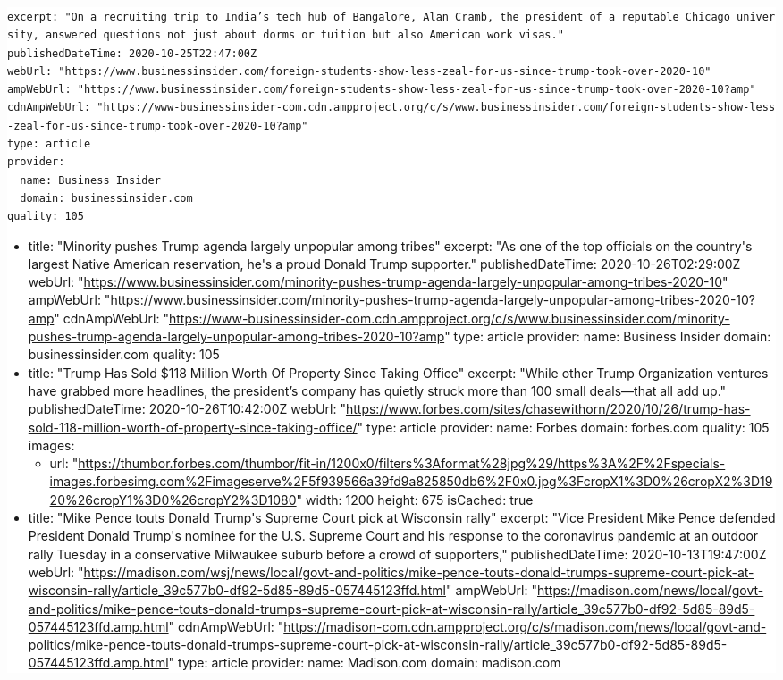     excerpt: "On a recruiting trip to India’s tech hub of Bangalore, Alan Cramb, the president of a reputable Chicago university, answered questions not just about dorms or tuition but also American work visas."
    publishedDateTime: 2020-10-25T22:47:00Z
    webUrl: "https://www.businessinsider.com/foreign-students-show-less-zeal-for-us-since-trump-took-over-2020-10"
    ampWebUrl: "https://www.businessinsider.com/foreign-students-show-less-zeal-for-us-since-trump-took-over-2020-10?amp"
    cdnAmpWebUrl: "https://www-businessinsider-com.cdn.ampproject.org/c/s/www.businessinsider.com/foreign-students-show-less-zeal-for-us-since-trump-took-over-2020-10?amp"
    type: article
    provider:
      name: Business Insider
      domain: businessinsider.com
    quality: 105
  - title: "Minority pushes Trump agenda largely unpopular among tribes"
    excerpt: "As one of the top officials on the country's largest Native American reservation, he's a proud Donald Trump supporter."
    publishedDateTime: 2020-10-26T02:29:00Z
    webUrl: "https://www.businessinsider.com/minority-pushes-trump-agenda-largely-unpopular-among-tribes-2020-10"
    ampWebUrl: "https://www.businessinsider.com/minority-pushes-trump-agenda-largely-unpopular-among-tribes-2020-10?amp"
    cdnAmpWebUrl: "https://www-businessinsider-com.cdn.ampproject.org/c/s/www.businessinsider.com/minority-pushes-trump-agenda-largely-unpopular-among-tribes-2020-10?amp"
    type: article
    provider:
      name: Business Insider
      domain: businessinsider.com
    quality: 105
  - title: "Trump Has Sold $118 Million Worth Of Property Since Taking Office"
    excerpt: "While other Trump Organization ventures have grabbed more headlines, the president’s company has quietly struck more than 100 small deals—that all add up."
    publishedDateTime: 2020-10-26T10:42:00Z
    webUrl: "https://www.forbes.com/sites/chasewithorn/2020/10/26/trump-has-sold-118-million-worth-of-property-since-taking-office/"
    type: article
    provider:
      name: Forbes
      domain: forbes.com
    quality: 105
    images:
      - url: "https://thumbor.forbes.com/thumbor/fit-in/1200x0/filters%3Aformat%28jpg%29/https%3A%2F%2Fspecials-images.forbesimg.com%2Fimageserve%2F5f939566a39fd9a825850db6%2F0x0.jpg%3FcropX1%3D0%26cropX2%3D1920%26cropY1%3D0%26cropY2%3D1080"
        width: 1200
        height: 675
        isCached: true
  - title: "Mike Pence touts Donald Trump's Supreme Court pick at Wisconsin rally"
    excerpt: "Vice President Mike Pence defended President Donald Trump's nominee for the U.S. Supreme Court and his response to the coronavirus pandemic at an outdoor rally Tuesday in a conservative Milwaukee suburb before a crowd of supporters,"
    publishedDateTime: 2020-10-13T19:47:00Z
    webUrl: "https://madison.com/wsj/news/local/govt-and-politics/mike-pence-touts-donald-trumps-supreme-court-pick-at-wisconsin-rally/article_39c577b0-df92-5d85-89d5-057445123ffd.html"
    ampWebUrl: "https://madison.com/news/local/govt-and-politics/mike-pence-touts-donald-trumps-supreme-court-pick-at-wisconsin-rally/article_39c577b0-df92-5d85-89d5-057445123ffd.amp.html"
    cdnAmpWebUrl: "https://madison-com.cdn.ampproject.org/c/s/madison.com/news/local/govt-and-politics/mike-pence-touts-donald-trumps-supreme-court-pick-at-wisconsin-rally/article_39c577b0-df92-5d85-89d5-057445123ffd.amp.html"
    type: article
    provider:
      name: Madison.com
      domain: madison.com